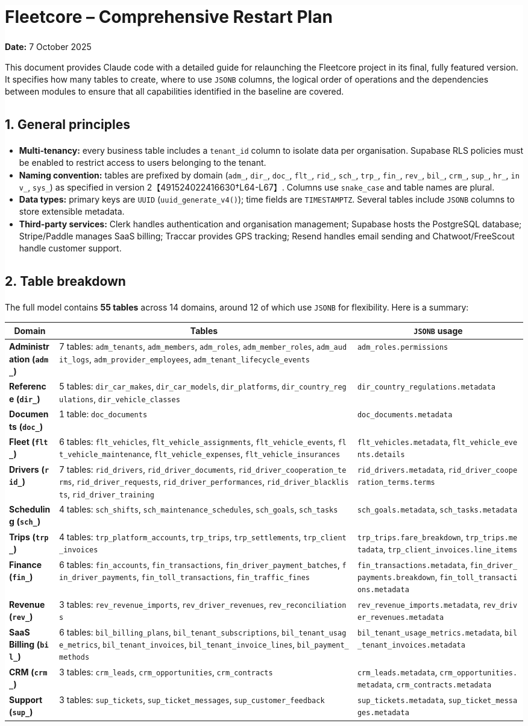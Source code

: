 # Fleetcore – Comprehensive Restart Plan

**Date:** 7 October 2025

This document provides Claude code with a detailed guide for relaunching the Fleetcore project in its final, fully featured version. It specifies how many tables to create, where to use `JSONB` columns, the logical order of operations and the dependencies between modules to ensure that all capabilities identified in the baseline are covered.

## 1. General principles

- **Multi‑tenancy:** every business table includes a `tenant_id` column to isolate data per organisation. Supabase RLS policies must be enabled to restrict access to users belonging to the tenant.
- **Naming convention:** tables are prefixed by domain (`adm_`, `dir_`, `doc_`, `flt_`, `rid_`, `sch_`, `trp_`, `fin_`, `rev_`, `bil_`, `crm_`, `sup_`, `hr_`, `inv_`, `sys_`) as specified in version 2【491524022416630†L64-L67】. Columns use `snake_case` and table names are plural.
- **Data types:** primary keys are `UUID` (`uuid_generate_v4()`); time fields are `TIMESTAMPTZ`. Several tables include `JSONB` columns to store extensible metadata.
- **Third‑party services:** Clerk handles authentication and organisation management; Supabase hosts the PostgreSQL database; Stripe/Paddle manages SaaS billing; Traccar provides GPS tracking; Resend handles email sending and Chatwoot/FreeScout handle customer support.

## 2. Table breakdown

The full model contains **55 tables** across 14 domains, around 12 of which use `JSONB` for flexibility. Here is a summary:

| Domain                      | Tables                                                                                                                                                                            | `JSONB` usage                                                                                  |
| --------------------------- | --------------------------------------------------------------------------------------------------------------------------------------------------------------------------------- | ---------------------------------------------------------------------------------------------- |
| **Administration (`adm_`)** | 7 tables: `adm_tenants`, `adm_members`, `adm_roles`, `adm_member_roles`, `adm_audit_logs`, `adm_provider_employees`, `adm_tenant_lifecycle_events`                                | `adm_roles.permissions`                                                                        |
| **Reference (`dir_`)**      | 5 tables: `dir_car_makes`, `dir_car_models`, `dir_platforms`, `dir_country_regulations`, `dir_vehicle_classes`                                                                    | `dir_country_regulations.metadata`                                                             |
| **Documents (`doc_`)**      | 1 table: `doc_documents`                                                                                                                                                          | `doc_documents.metadata`                                                                       |
| **Fleet (`flt_`)**          | 6 tables: `flt_vehicles`, `flt_vehicle_assignments`, `flt_vehicle_events`, `flt_vehicle_maintenance`, `flt_vehicle_expenses`, `flt_vehicle_insurances`                            | `flt_vehicles.metadata`, `flt_vehicle_events.details`                                          |
| **Drivers (`rid_`)**        | 7 tables: `rid_drivers`, `rid_driver_documents`, `rid_driver_cooperation_terms`, `rid_driver_requests`, `rid_driver_performances`, `rid_driver_blacklists`, `rid_driver_training` | `rid_drivers.metadata`, `rid_driver_cooperation_terms.terms`                                   |
| **Scheduling (`sch_`)**     | 4 tables: `sch_shifts`, `sch_maintenance_schedules`, `sch_goals`, `sch_tasks`                                                                                                     | `sch_goals.metadata`, `sch_tasks.metadata`                                                     |
| **Trips (`trp_`)**          | 4 tables: `trp_platform_accounts`, `trp_trips`, `trp_settlements`, `trp_client_invoices`                                                                                          | `trp_trips.fare_breakdown`, `trp_trips.metadata`, `trp_client_invoices.line_items`             |
| **Finance (`fin_`)**        | 6 tables: `fin_accounts`, `fin_transactions`, `fin_driver_payment_batches`, `fin_driver_payments`, `fin_toll_transactions`, `fin_traffic_fines`                                   | `fin_transactions.metadata`, `fin_driver_payments.breakdown`, `fin_toll_transactions.metadata` |
| **Revenue (`rev_`)**        | 3 tables: `rev_revenue_imports`, `rev_driver_revenues`, `rev_reconciliations`                                                                                                     | `rev_revenue_imports.metadata`, `rev_driver_revenues.metadata`                                 |
| **SaaS Billing (`bil_`)**   | 6 tables: `bil_billing_plans`, `bil_tenant_subscriptions`, `bil_tenant_usage_metrics`, `bil_tenant_invoices`, `bil_tenant_invoice_lines`, `bil_payment_methods`                   | `bil_tenant_usage_metrics.metadata`, `bil_tenant_invoices.metadata`                            |
| **CRM (`crm_`)**            | 3 tables: `crm_leads`, `crm_opportunities`, `crm_contracts`                                                                                                                       | `crm_leads.metadata`, `crm_opportunities.metadata`, `crm_contracts.metadata`                   |
| **Support (`sup_`)**        | 3 tables: `sup_tickets`, `sup_ticket_messages`, `sup_customer_feedback`                                                                                                           | `sup_tickets.metadata`, `sup_ticket_messages.metadata`                                         |